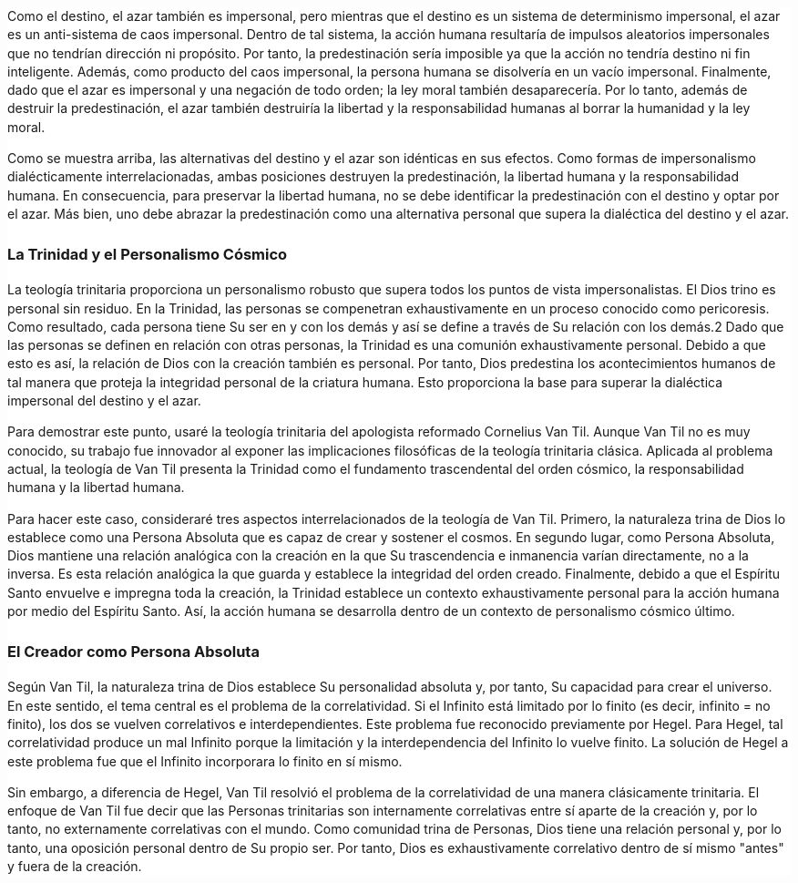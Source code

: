 Como el destino, el azar también es impersonal, pero mientras que el destino es un sistema de determinismo impersonal, el azar es un anti-sistema de caos impersonal. Dentro de tal sistema, la acción humana resultaría de impulsos aleatorios impersonales que no tendrían dirección ni propósito. Por tanto, la predestinación sería imposible ya que la acción no tendría destino ni fin inteligente. Además, como producto del caos impersonal, la persona humana se disolvería en un vacío impersonal. Finalmente, dado que el azar es impersonal y una negación de todo orden; la ley moral también desaparecería. Por lo tanto, además de destruir la predestinación, el azar también destruiría la libertad y la responsabilidad humanas al borrar la humanidad y la ley moral.

Como se muestra arriba, las alternativas del destino y el azar son idénticas en sus efectos. Como formas de impersonalismo dialécticamente interrelacionadas, ambas posiciones destruyen la predestinación, la libertad humana y la responsabilidad humana. En consecuencia, para preservar la libertad humana, no se debe identificar la predestinación con el destino y optar por el azar. Más bien, uno debe abrazar la predestinación como una alternativa personal que supera la dialéctica del destino y el azar.

### La Trinidad y el Personalismo Cósmico

La teología trinitaria proporciona un personalismo robusto que supera todos los puntos de vista impersonalistas. El Dios trino es personal sin residuo. En la Trinidad, las personas se compenetran exhaustivamente en un proceso conocido como pericoresis. Como resultado, cada persona tiene Su ser en y con los demás y así se define a través de Su relación con los demás.2 Dado que las personas se definen en relación con otras personas, la Trinidad es una comunión exhaustivamente personal. Debido a que esto es así, la relación de Dios con la creación también es personal. Por tanto, Dios predestina los acontecimientos humanos de tal manera que proteja la integridad personal de la criatura humana. Esto proporciona la base para superar la dialéctica impersonal del destino y el azar.

Para demostrar este punto, usaré la teología trinitaria del apologista reformado Cornelius Van Til. Aunque Van Til no es muy conocido, su trabajo fue innovador al exponer las implicaciones filosóficas de la teología trinitaria clásica. Aplicada al problema actual, la teología de Van Til presenta la Trinidad como el fundamento trascendental del orden cósmico, la responsabilidad humana y la libertad humana.

Para hacer este caso, consideraré tres aspectos interrelacionados de la teología de Van Til. Primero, la naturaleza trina de Dios lo establece como una Persona Absoluta que es capaz de crear y sostener el cosmos. En segundo lugar, como Persona Absoluta, Dios mantiene una relación analógica con la creación en la que Su trascendencia e inmanencia varían directamente, no a la inversa. Es esta relación analógica la que guarda y establece la integridad del orden creado. Finalmente, debido a que el Espíritu Santo envuelve e impregna toda la creación, la Trinidad establece un contexto exhaustivamente personal para la acción humana por medio del Espíritu Santo. Así, la acción humana se desarrolla dentro de un contexto de personalismo cósmico último.

### El Creador como Persona Absoluta

Según Van Til, la naturaleza trina de Dios establece Su personalidad absoluta y, por tanto, Su capacidad para crear el universo. En este sentido, el tema central es el problema de la correlatividad. Si el Infinito está limitado por lo finito (es decir, infinito = no finito), los dos se vuelven correlativos e interdependientes. Este problema fue reconocido previamente por Hegel. Para Hegel, tal correlatividad produce un mal Infinito porque la limitación y la interdependencia del Infinito lo vuelve finito. La solución de Hegel a este problema fue que el Infinito incorporara lo finito en sí mismo.

Sin embargo, a diferencia de Hegel, Van Til resolvió el problema de la correlatividad de una manera clásicamente trinitaria. El enfoque de Van Til fue decir que las Personas trinitarias son internamente correlativas entre sí aparte de la creación y, por lo tanto, no externamente correlativas con el mundo. Como comunidad trina de Personas, Dios tiene una relación personal y, por lo tanto, una oposición personal dentro de Su propio ser. Por tanto, Dios es exhaustivamente correlativo dentro de sí mismo "antes" y fuera de la creación.
